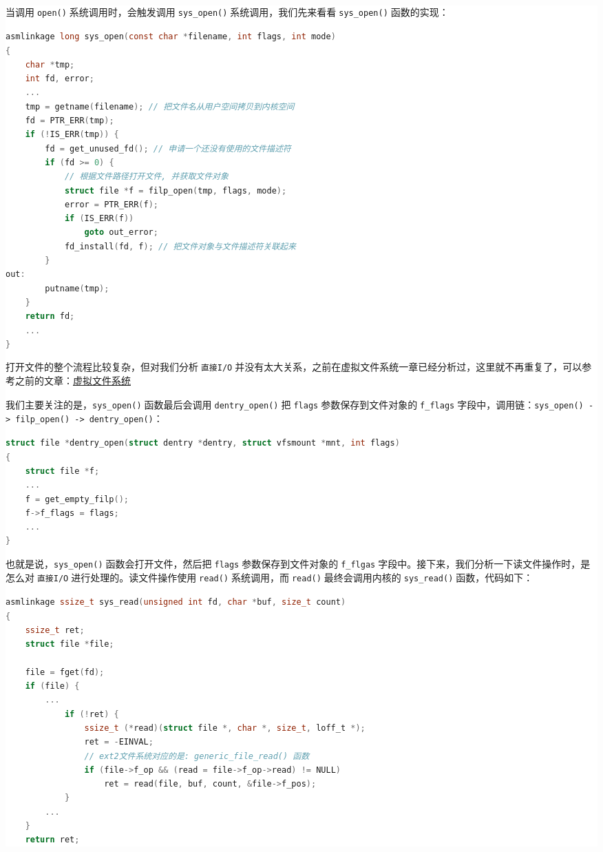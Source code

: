 当调用 `open()` 系统调用时，会触发调用 `sys_open()` 系统调用，我们先来看看 `sys_open()` 函数的实现：

```C
asmlinkage long sys_open(const char *filename, int flags, int mode)
{
    char *tmp;
    int fd, error;
    ...
    tmp = getname(filename); // 把文件名从用户空间拷贝到内核空间
    fd = PTR_ERR(tmp);
    if (!IS_ERR(tmp)) {
        fd = get_unused_fd(); // 申请一个还没有使用的文件描述符
        if (fd >= 0) {
            // 根据文件路径打开文件, 并获取文件对象
            struct file *f = filp_open(tmp, flags, mode);
            error = PTR_ERR(f);
            if (IS_ERR(f))
                goto out_error;
            fd_install(fd, f); // 把文件对象与文件描述符关联起来
        }
out:
        putname(tmp);
    }
    return fd;
    ...
}
```

打开文件的整个流程比较复杂，但对我们分析 `直接I/O` 并没有太大关系，之前在虚拟文件系统一章已经分析过，这里就不再重复了，可以参考之前的文章：[虚拟文件系统](https://github.com/liexusong/linux-source-code-analyze/blob/master/virtual_file_system.md)

我们主要关注的是，`sys_open()` 函数最后会调用 `dentry_open()` 把 `flags` 参数保存到文件对象的 `f_flags` 字段中，调用链：`sys_open() -> filp_open() -> dentry_open()`：

```C
struct file *dentry_open(struct dentry *dentry, struct vfsmount *mnt, int flags)
{
    struct file *f;
    ...
    f = get_empty_filp();
    f->f_flags = flags;
    ...
}
```

也就是说，`sys_open()` 函数会打开文件，然后把 `flags` 参数保存到文件对象的 `f_flgas` 字段中。接下来，我们分析一下读文件操作时，是怎么对 `直接I/O` 进行处理的。读文件操作使用 `read()` 系统调用，而 `read()` 最终会调用内核的 `sys_read()` 函数，代码如下：

```C
asmlinkage ssize_t sys_read(unsigned int fd, char *buf, size_t count)
{
    ssize_t ret;
    struct file *file;

    file = fget(fd);
    if (file) {
        ...
            if (!ret) {
                ssize_t (*read)(struct file *, char *, size_t, loff_t *);
                ret = -EINVAL;
                // ext2文件系统对应的是: generic_file_read() 函数
                if (file->f_op && (read = file->f_op->read) != NULL)
                    ret = read(file, buf, count, &file->f_pos);
            }
        ...
    }
    return ret;
```